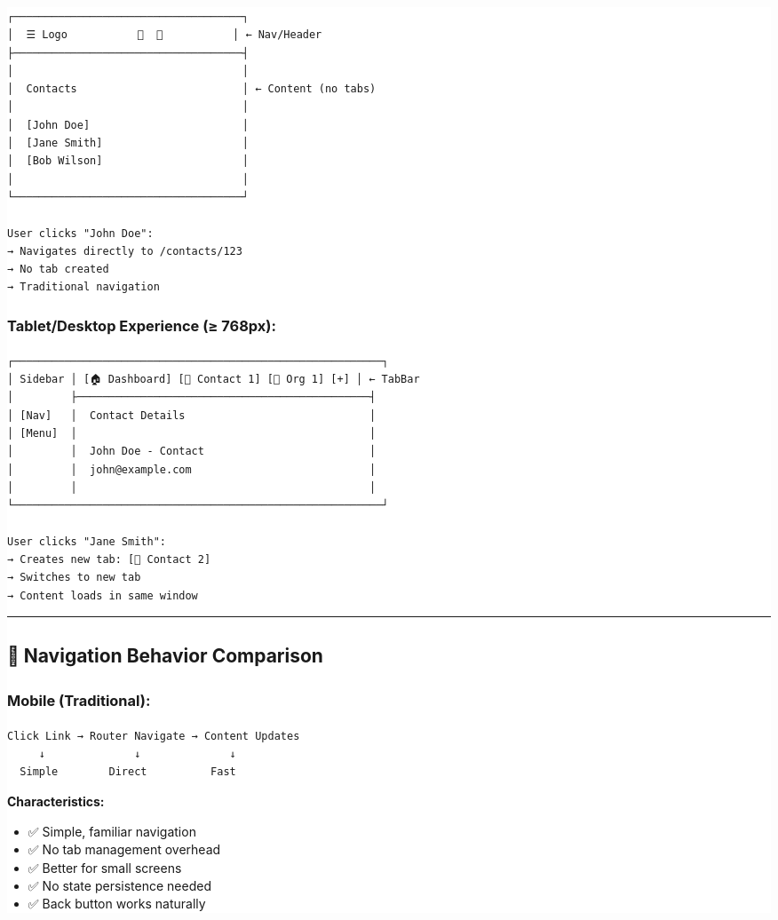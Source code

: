 ```
┌────────────────────────────────────┐
│  ☰ Logo           🔔  👤           │ ← Nav/Header
├────────────────────────────────────┤
│                                    │
│  Contacts                          │ ← Content (no tabs)
│                                    │
│  [John Doe]                        │
│  [Jane Smith]                      │
│  [Bob Wilson]                      │
│                                    │
└────────────────────────────────────┘

User clicks "John Doe":
→ Navigates directly to /contacts/123
→ No tab created
→ Traditional navigation
```

### Tablet/Desktop Experience (≥ 768px):

```
┌──────────────────────────────────────────────────────────┐
│ Sidebar │ [🏠 Dashboard] [👤 Contact 1] [🏢 Org 1] [+] │ ← TabBar
│         ├──────────────────────────────────────────────┤
│ [Nav]   │  Contact Details                             │
│ [Menu]  │                                              │
│         │  John Doe - Contact                          │
│         │  john@example.com                            │
│         │                                              │
└──────────────────────────────────────────────────────────┘

User clicks "Jane Smith":
→ Creates new tab: [👤 Contact 2]
→ Switches to new tab
→ Content loads in same window
```

---

## 🔄 Navigation Behavior Comparison

### Mobile (Traditional):

```
Click Link → Router Navigate → Content Updates
     ↓              ↓              ↓
  Simple        Direct          Fast
```

**Characteristics:**
- ✅ Simple, familiar navigation
- ✅ No tab management overhead
- ✅ Better for small screens
- ✅ No state persistence needed
- ✅ Back button works naturally
